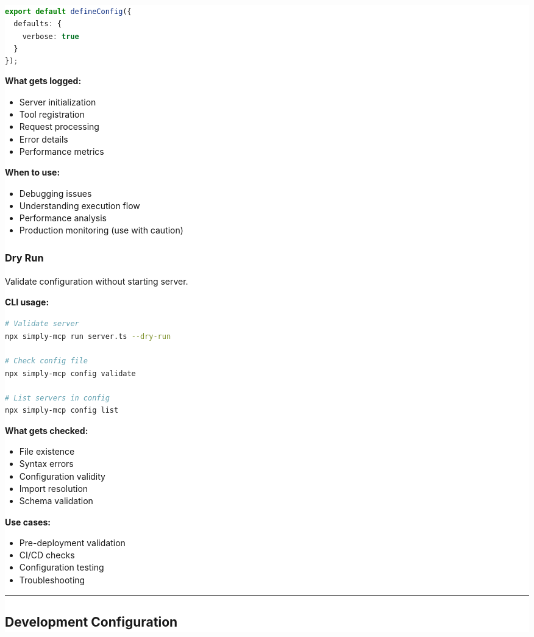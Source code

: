 ```typescript
export default defineConfig({
  defaults: {
    verbose: true
  }
});
```

**What gets logged:**
- Server initialization
- Tool registration
- Request processing
- Error details
- Performance metrics

**When to use:**
- Debugging issues
- Understanding execution flow
- Performance analysis
- Production monitoring (use with caution)

### Dry Run

Validate configuration without starting server.

**CLI usage:**

```bash
# Validate server
npx simply-mcp run server.ts --dry-run

# Check config file
npx simply-mcp config validate

# List servers in config
npx simply-mcp config list
```

**What gets checked:**
- File existence
- Syntax errors
- Configuration validity
- Import resolution
- Schema validation

**Use cases:**
- Pre-deployment validation
- CI/CD checks
- Configuration testing
- Troubleshooting

---

## Development Configuration
